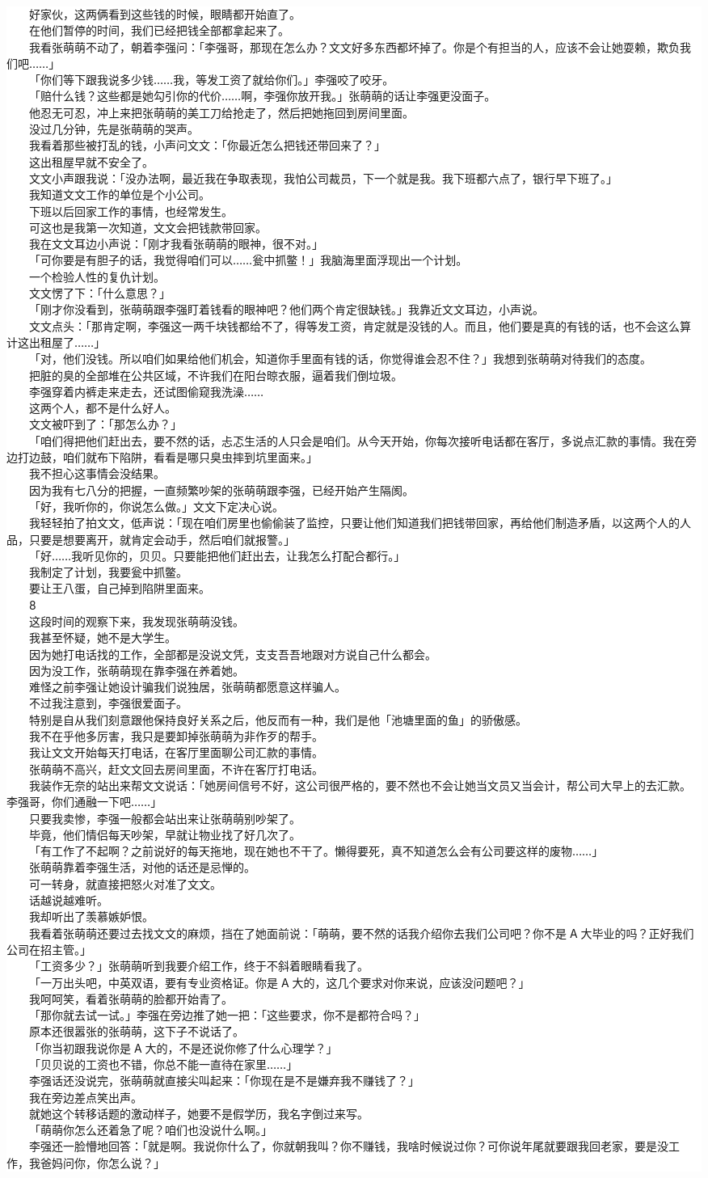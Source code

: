 &emsp;&emsp;好家伙，这两俩看到这些钱的时候，眼睛都开始直了。  
&emsp;&emsp;在他们暂停的时间，我们已经把钱全部都拿起来了。  
&emsp;&emsp;我看张萌萌不动了，朝着李强问：「李强哥，那现在怎么办？文文好多东西都坏掉了。你是个有担当的人，应该不会让她耍赖，欺负我们吧……」  
&emsp;&emsp;「你们等下跟我说多少钱……我，等发工资了就给你们。」李强咬了咬牙。  
&emsp;&emsp;「赔什么钱？这些都是她勾引你的代价……啊，李强你放开我。」张萌萌的话让李强更没面子。  
&emsp;&emsp;他忍无可忍，冲上来把张萌萌的美工刀给抢走了，然后把她拖回到房间里面。  
&emsp;&emsp;没过几分钟，先是张萌萌的哭声。  
&emsp;&emsp;我看着那些被打乱的钱，小声问文文：「你最近怎么把钱还带回来了？」  
&emsp;&emsp;这出租屋早就不安全了。  
&emsp;&emsp;文文小声跟我说：「没办法啊，最近我在争取表现，我怕公司裁员，下一个就是我。我下班都六点了，银行早下班了。」  
&emsp;&emsp;我知道文文工作的单位是个小公司。  
&emsp;&emsp;下班以后回家工作的事情，也经常发生。  
&emsp;&emsp;可这也是我第一次知道，文文会把钱款带回家。  
&emsp;&emsp;我在文文耳边小声说：「刚才我看张萌萌的眼神，很不对。」  
&emsp;&emsp;「可你要是有胆子的话，我觉得咱们可以……瓮中抓鳖！」我脑海里面浮现出一个计划。  
&emsp;&emsp;一个检验人性的复仇计划。  
&emsp;&emsp;文文愣了下：「什么意思？」  
&emsp;&emsp;「刚才你没看到，张萌萌跟李强盯着钱看的眼神吧？他们两个肯定很缺钱。」我靠近文文耳边，小声说。  
&emsp;&emsp;文文点头：「那肯定啊，李强这一两千块钱都给不了，得等发工资，肯定就是没钱的人。而且，他们要是真的有钱的话，也不会这么算计这出租屋了……」  
&emsp;&emsp;「对，他们没钱。所以咱们如果给他们机会，知道你手里面有钱的话，你觉得谁会忍不住？」我想到张萌萌对待我们的态度。  
&emsp;&emsp;把脏的臭的全部堆在公共区域，不许我们在阳台晾衣服，逼着我们倒垃圾。  
&emsp;&emsp;李强穿着内裤走来走去，还试图偷窥我洗澡……  
&emsp;&emsp;这两个人，都不是什么好人。  
&emsp;&emsp;文文被吓到了：「那怎么办？」  
&emsp;&emsp;「咱们得把他们赶出去，要不然的话，忐忑生活的人只会是咱们。从今天开始，你每次接听电话都在客厅，多说点汇款的事情。我在旁边打边鼓，咱们就布下陷阱，看看是哪只臭虫摔到坑里面来。」  
&emsp;&emsp;我不担心这事情会没结果。  
&emsp;&emsp;因为我有七八分的把握，一直频繁吵架的张萌萌跟李强，已经开始产生隔阂。  
&emsp;&emsp;「好，我听你的，你说怎么做。」文文下定决心说。  
&emsp;&emsp;我轻轻拍了拍文文，低声说：「现在咱们房里也偷偷装了监控，只要让他们知道我们把钱带回家，再给他们制造矛盾，以这两个人的人品，只要是想要离开，就肯定会动手，然后咱们就报警。」  
&emsp;&emsp;「好……我听见你的，贝贝。只要能把他们赶出去，让我怎么打配合都行。」  
&emsp;&emsp;我制定了计划，我要瓮中抓鳖。  
&emsp;&emsp;要让王八蛋，自己掉到陷阱里面来。  
&emsp;&emsp;8  
&emsp;&emsp;这段时间的观察下来，我发现张萌萌没钱。  
&emsp;&emsp;我甚至怀疑，她不是大学生。  
&emsp;&emsp;因为她打电话找的工作，全部都是没说文凭，支支吾吾地跟对方说自己什么都会。  
&emsp;&emsp;因为没工作，张萌萌现在靠李强在养着她。  
&emsp;&emsp;难怪之前李强让她设计骗我们说独居，张萌萌都愿意这样骗人。  
&emsp;&emsp;不过我注意到，李强很爱面子。  
&emsp;&emsp;特别是自从我们刻意跟他保持良好关系之后，他反而有一种，我们是他「池塘里面的鱼」的骄傲感。  
&emsp;&emsp;我不在乎他多厉害，我只是要卸掉张萌萌为非作歹的帮手。  
&emsp;&emsp;我让文文开始每天打电话，在客厅里面聊公司汇款的事情。  
&emsp;&emsp;张萌萌不高兴，赶文文回去房间里面，不许在客厅打电话。  
&emsp;&emsp;我装作无奈的站出来帮文文说话：「她房间信号不好，这公司很严格的，要不然也不会让她当文员又当会计，帮公司大早上的去汇款。李强哥，你们通融一下吧……」  
&emsp;&emsp;只要我卖惨，李强一般都会站出来让张萌萌别吵架了。  
&emsp;&emsp;毕竟，他们情侣每天吵架，早就让物业找了好几次了。  
&emsp;&emsp;「有工作了不起啊？之前说好的每天拖地，现在她也不干了。懒得要死，真不知道怎么会有公司要这样的废物……」  
&emsp;&emsp;张萌萌靠着李强生活，对他的话还是忌惮的。  
&emsp;&emsp;可一转身，就直接把怒火对准了文文。  
&emsp;&emsp;话越说越难听。  
&emsp;&emsp;我却听出了羡慕嫉妒恨。  
&emsp;&emsp;我看着张萌萌还要过去找文文的麻烦，挡在了她面前说：「萌萌，要不然的话我介绍你去我们公司吧？你不是 A 大毕业的吗？正好我们公司在招主管。」  
&emsp;&emsp;「工资多少？」张萌萌听到我要介绍工作，终于不斜着眼睛看我了。  
&emsp;&emsp;「一万出头吧，中英双语，要有专业资格证。你是 A 大的，这几个要求对你来说，应该没问题吧？」  
&emsp;&emsp;我呵呵笑，看着张萌萌的脸都开始青了。  
&emsp;&emsp;「那你就去试一试。」李强在旁边推了她一把：「这些要求，你不是都符合吗？」  
&emsp;&emsp;原本还很嚣张的张萌萌，这下子不说话了。  
&emsp;&emsp;「你当初跟我说你是 A 大的，不是还说你修了什么心理学？」  
&emsp;&emsp;「贝贝说的工资也不错，你总不能一直待在家里……」  
&emsp;&emsp;李强话还没说完，张萌萌就直接尖叫起来：「你现在是不是嫌弃我不赚钱了？」  
&emsp;&emsp;我在旁边差点笑出声。  
&emsp;&emsp;就她这个转移话题的激动样子，她要不是假学历，我名字倒过来写。  
&emsp;&emsp;「萌萌你怎么还着急了呢？咱们也没说什么啊。」  
&emsp;&emsp;李强还一脸懵地回答：「就是啊。我说你什么了，你就朝我叫？你不赚钱，我啥时候说过你？可你说年尾就要跟我回老家，要是没工作，我爸妈问你，你怎么说？」  